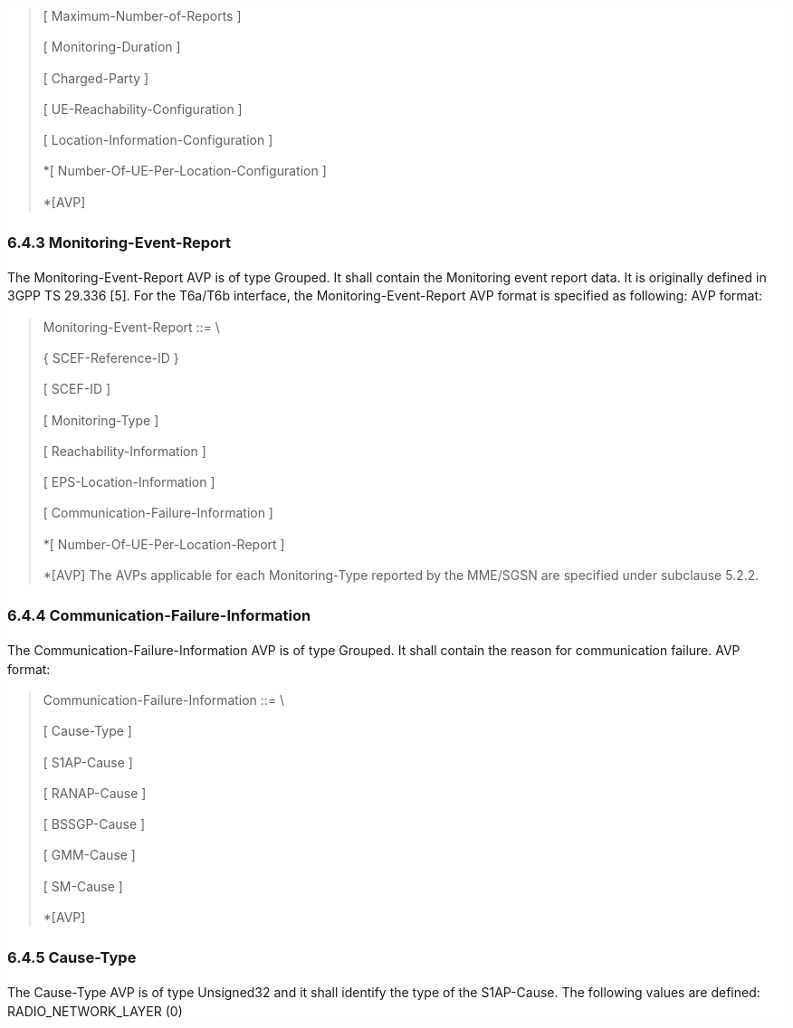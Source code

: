 > [ Maximum-Number-of-Reports ]
>
> [ Monitoring-Duration ]
>
> [ Charged-Party ]
>
> [ UE-Reachability-Configuration ]
>
> [ Location-Information-Configuration ]
>
> *[ Number-Of-UE-Per-Location-Configuration ]
>
> *[AVP]
### 6.4.3 Monitoring-Event-Report
The Monitoring-Event-Report AVP is of type Grouped. It shall contain the
Monitoring event report data. It is originally defined in 3GPP TS 29.336 [5].
For the T6a/T6b interface, the Monitoring-Event-Report AVP format is specified
as following:
AVP format:
> Monitoring-Event-Report ::= \
>
> { SCEF-Reference-ID }
>
> [ SCEF-ID ]
>
> [ Monitoring-Type ]
>
> [ Reachability-Information ]
>
> [ EPS-Location-Information ]
>
> [ Communication-Failure-Information ]
>
> *[ Number-Of-UE-Per-Location-Report ]
>
> *[AVP]
The AVPs applicable for each Monitoring-Type reported by the MME/SGSN are
specified under subclause 5.2.2.
### 6.4.4 Communication-Failure-Information
The Communication-Failure-Information AVP is of type Grouped. It shall contain
the reason for communication failure.
AVP format:
> Communication-Failure-Information ::= \
>
> [ Cause-Type ]
>
> [ S1AP-Cause ]
>
> [ RANAP-Cause ]
>
> [ BSSGP-Cause ]
>
> [ GMM-Cause ]
>
> [ SM-Cause ]
>
> *[AVP]
### 6.4.5 Cause-Type
The Cause-Type AVP is of type Unsigned32 and it shall identify the type of the
S1AP-Cause. The following values are defined:
RADIO_NETWORK_LAYER (0)